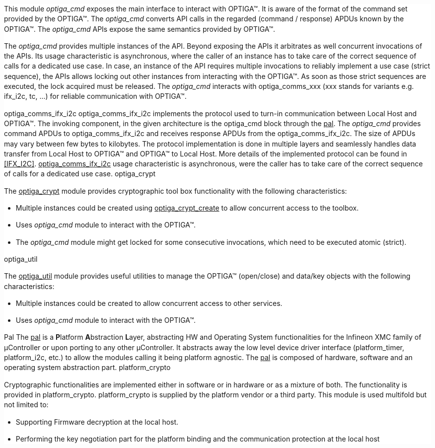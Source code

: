 <td><p>This module <em>optiga_cmd</em> exposes the main interface to interact with OPTIGA™. It is aware of the format of the command set provided by the OPTIGA™. The <em>optiga_cmd</em> converts API calls in the regarded (command / response) APDUs known by the OPTIGA™. The <em>optiga_cmd</em> APIs expose the same semantics provided by OPTIGA™.</p>
<p>The <em>optiga_cmd</em> provides multiple instances of the API. Beyond exposing the APIs it arbitrates as well concurrent invocations of the APIs. Its usage characteristic is asynchronous, where the caller of an instance has to take care of the correct sequence of calls for a dedicated use case. In case, an instance of the API requires multiple invocations to reliably implement a use case (strict sequence), the APIs allows locking out other instances from interacting with the OPTIGA™. As soon as those strict sequences are executed, the lock acquired must be released. The <em>optiga_cmd</em> interacts with optiga_comms_xxx (xxx stands for variants e.g. ifx_i2c, tc, ...) for reliable communication with OPTIGA™.</p></td>
</tr>
<tr class="odd">
<td>optiga_comms_ifx_i2c</td>
<td>optiga_comms_ifx_i2c implements the protocol used to turn-in communication between Local Host and OPTIGA™. The invoking component, in the given architecture is the optiga_cmd block through the <a href="#pal">pal</a>. The <em>optiga_cmd</em> provides command APDUs to optiga_comms_ifx_i2c and receives response APDUs from the optiga_comms_ifx_i2c. The size of APDUs may vary between few bytes to kilobytes. The protocol implementation is done in multiple layers and seamlessly handles data transfer from Local Host to OPTIGA™ and OPTIGA™ to Local Host. More details of the implemented protocol can be found in <a href="#linkdc0f79b5_99c7_4adf_93f5_635fd8a124f4">[IFX_I2C]</a>. <a href="#link822d389c_4656_40b4_88e7_2bbe7860cbec">optiga_comms_ifx_i2c</a> usage characteristic is asynchronous, were the caller has to take care of the correct sequence of calls for a dedicated use case.</td>
</tr>
<tr class="even">
<td>optiga_crypt</td>
<td><p>The <a href="#optiga_crypt">optiga_crypt</a> module provides cryptographic tool box functionality with the following characteristics:</p>
<ul>
<li><p>Multiple instances could be created using <a href="#link28c03883_dabd_429d_bd0e_318443c64ece">optiga_crypt_create</a> to allow concurrent access to the toolbox.</p></li>
<li><p>Uses <em>optiga_cmd</em> module to interact with the OPTIGA™<em>.</em></p></li>
<li><p>The <em>optiga_cmd</em> module might get locked for some consecutive invocations, which need to be executed atomic (strict).</p></li>
</ul></td>
</tr>
<tr class="odd">
<td>optiga_util</td>
<td><p>The <a href="#optiga_util">optiga_util</a> module provides useful utilities to manage the OPTIGA™ (open/close) and data/key objects with the following characteristics:</p>
<ul>
<li><p>Multiple instances could be created to allow concurrent access to other services.</p></li>
<li><p>Uses <em>optiga_cmd</em> module to interact with the OPTIGA™<em>.</em></p></li>
</ul></td>
</tr>
<tr class="even">
<td>Pal</td>
<td>The <a href="#pal">pal</a> is a <strong>P</strong>latform <strong>A</strong>bstraction <strong>L</strong>ayer, abstracting HW and Operating System functionalities for the Infineon XMC family of µController or upon porting to any other µController. It abstracts away the low level device driver interface (platform_timer, platform_i2c, etc.) to allow the modules calling it being platform agnostic. The <a href="#pal">pal</a> is composed of hardware, software and an operating system abstraction part.</td>
</tr>
<tr class="odd">
<td>platform_crypto</td>
<td><p>Cryptographic functionalities are implemented either in software or in hardware or as a mixture of both. The functionality is provided in platform_crypto. platform_crypto is supplied by the platform vendor or a third party. This module is used multifold but not limited to:</p>
<ul>
<li><p>Supporting Firmware decryption at the local host.</p></li>
<li><p>Performing the key negotiation part for the platform binding and the communication protection at the local host</p></li>